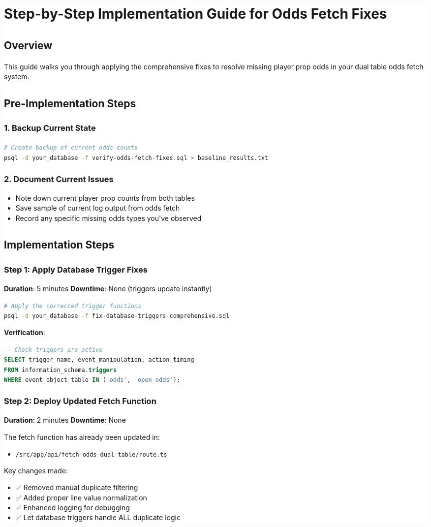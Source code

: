 # Step-by-Step Implementation Guide for Odds Fetch Fixes

## Overview
This guide walks you through applying the comprehensive fixes to resolve missing player prop odds in your dual table odds fetch system.

## Pre-Implementation Steps

### 1. Backup Current State
```bash
# Create backup of current odds counts
psql -d your_database -f verify-odds-fetch-fixes.sql > baseline_results.txt
```

### 2. Document Current Issues
- Note down current player prop counts from both tables
- Save sample of current log output from odds fetch
- Record any specific missing odds types you've observed

## Implementation Steps

### Step 1: Apply Database Trigger Fixes
**Duration**: 5 minutes
**Downtime**: None (triggers update instantly)

```bash
# Apply the corrected trigger functions
psql -d your_database -f fix-database-triggers-comprehensive.sql
```

**Verification**:
```sql
-- Check triggers are active
SELECT trigger_name, event_manipulation, action_timing 
FROM information_schema.triggers 
WHERE event_object_table IN ('odds', 'open_odds');
```

### Step 2: Deploy Updated Fetch Function  
**Duration**: 2 minutes
**Downtime**: None

The fetch function has already been updated in:
- `/src/app/api/fetch-odds-dual-table/route.ts`

Key changes made:
- ✅ Removed manual duplicate filtering
- ✅ Added proper line value normalization  
- ✅ Enhanced logging for debugging
- ✅ Let database triggers handle ALL duplicate logic

